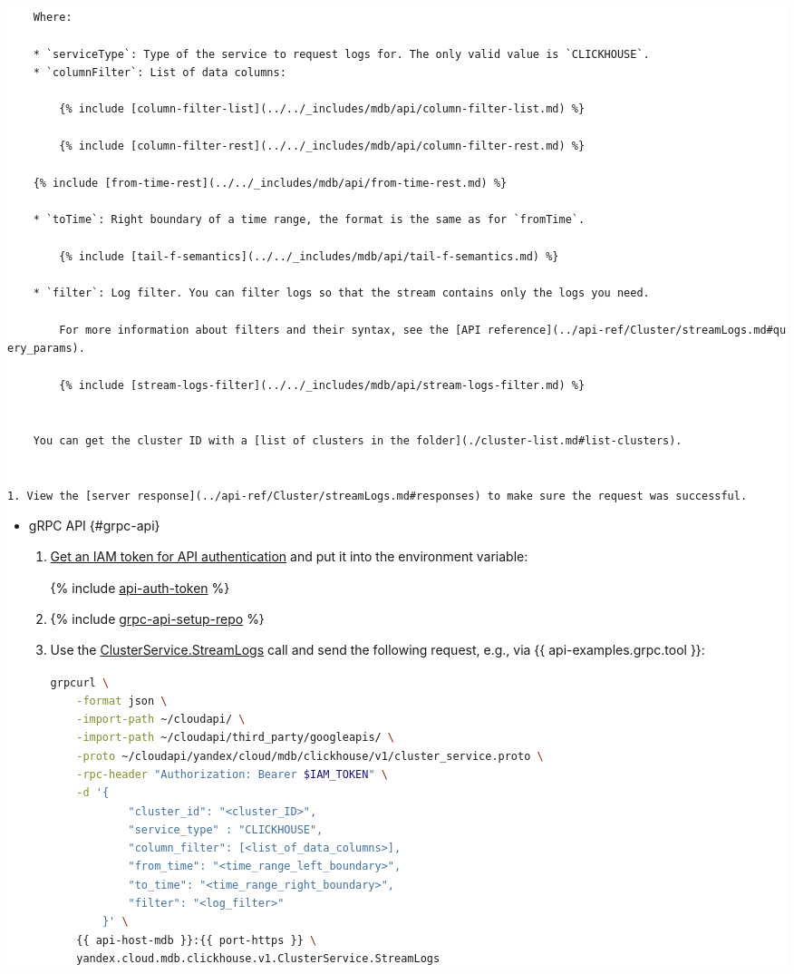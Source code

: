         Where:

        * `serviceType`: Type of the service to request logs for. The only valid value is `CLICKHOUSE`.
        * `columnFilter`: List of data columns:

            {% include [column-filter-list](../../_includes/mdb/api/column-filter-list.md) %}

            {% include [column-filter-rest](../../_includes/mdb/api/column-filter-rest.md) %}

        {% include [from-time-rest](../../_includes/mdb/api/from-time-rest.md) %}

        * `toTime`: Right boundary of a time range, the format is the same as for `fromTime`.

            {% include [tail-f-semantics](../../_includes/mdb/api/tail-f-semantics.md) %}

        * `filter`: Log filter. You can filter logs so that the stream contains only the logs you need.

            For more information about filters and their syntax, see the [API reference](../api-ref/Cluster/streamLogs.md#query_params).

            {% include [stream-logs-filter](../../_includes/mdb/api/stream-logs-filter.md) %}

        
        You can get the cluster ID with a [list of clusters in the folder](./cluster-list.md#list-clusters).


    1. View the [server response](../api-ref/Cluster/streamLogs.md#responses) to make sure the request was successful.

- gRPC API {#grpc-api}

    1. [Get an IAM token for API authentication](../api-ref/authentication.md) and put it into the environment variable:

        {% include [api-auth-token](../../_includes/mdb/api-auth-token.md) %}

    1. {% include [grpc-api-setup-repo](../../_includes/mdb/grpc-api-setup-repo.md) %}

    1. Use the [ClusterService.StreamLogs](../api-ref/grpc/Cluster/streamLogs.md) call and send the following request, e.g., via {{ api-examples.grpc.tool }}:

        ```bash
        grpcurl \
            -format json \
            -import-path ~/cloudapi/ \
            -import-path ~/cloudapi/third_party/googleapis/ \
            -proto ~/cloudapi/yandex/cloud/mdb/clickhouse/v1/cluster_service.proto \
            -rpc-header "Authorization: Bearer $IAM_TOKEN" \
            -d '{
                    "cluster_id": "<cluster_ID>",
                    "service_type" : "CLICKHOUSE",
                    "column_filter": [<list_of_data_columns>],
                    "from_time": "<time_range_left_boundary>",
                    "to_time": "<time_range_right_boundary>",
                    "filter": "<log_filter>"
                }' \
            {{ api-host-mdb }}:{{ port-https }} \
            yandex.cloud.mdb.clickhouse.v1.ClusterService.StreamLogs
        ```
